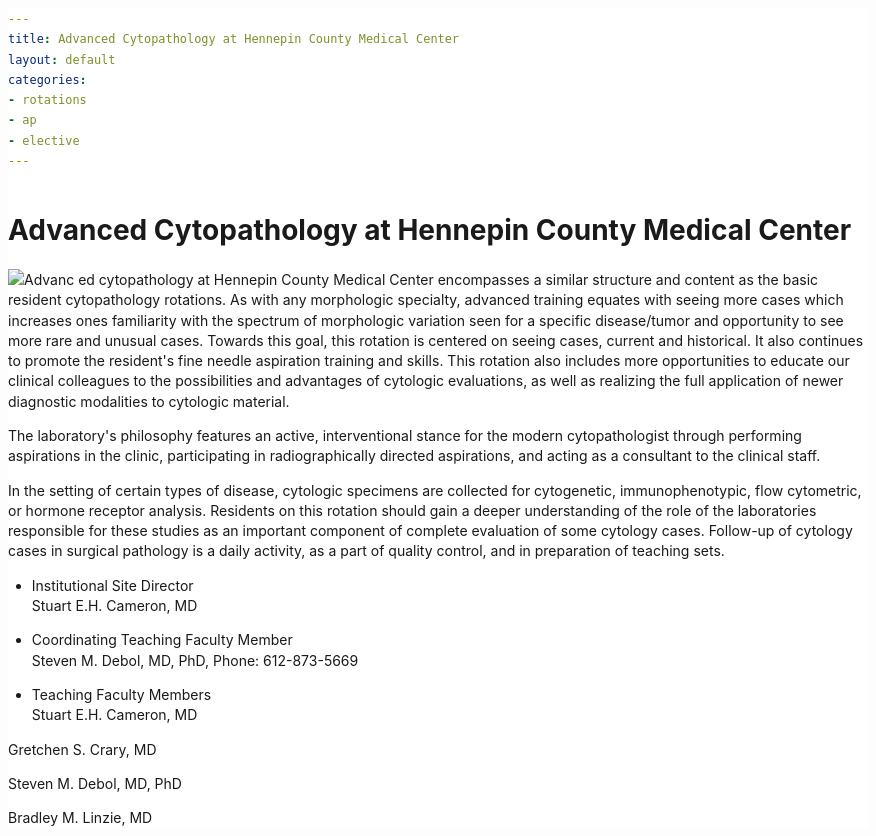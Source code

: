 ```yaml
---
title: Advanced Cytopathology at Hennepin County Medical Center 
layout: default
categories:
- rotations
- ap
- elective
---
```

#  Advanced Cytopathology at Hennepin County Medical Center

![](../sites/default/files/styles/medium/public/hcmc2.jpg?itok=ZuZ_yG-V)Advanc
ed cytopathology at Hennepin County Medical Center encompasses a similar
structure and content as the basic resident cytopathology rotations. As with
any morphologic specialty, advanced training equates with seeing more cases
which increases ones familiarity with the spectrum of morphologic variation
seen for a specific disease/tumor and opportunity to see more rare and unusual
cases. Towards this goal, this rotation is centered on seeing cases, current
and historical. It also continues to promote the resident's fine needle
aspiration training and skills. This rotation also includes more opportunities
to educate our clinical colleagues to the possibilities and advantages of
cytologic evaluations, as well as realizing the full application of newer
diagnostic modalities to cytologic material.

The laboratory's philosophy features an active, interventional stance for the
modern cytopathologist through performing aspirations in the clinic,
participating in radiographically directed aspirations, and acting as a
consultant to the clinical staff.

In the setting of certain types of disease, cytologic specimens are collected
for cytogenetic, immunophenotypic, flow cytometric, or hormone receptor
analysis. Residents on this rotation should gain a deeper understanding of the
role of the laboratories responsible for these studies as an important
component of complete evaluation of some cytology cases. Follow-up of cytology
cases in surgical pathology is a daily activity, as a part of quality control,
and in preparation of teaching sets.

  * Institutional Site Director  
Stuart E.H. Cameron, MD

  * Coordinating Teaching Faculty Member  
Steven M. Debol, MD, PhD, Phone: 612-873-5669

  * Teaching Faculty Members  
Stuart E.H. Cameron, MD

Gretchen S. Crary, MD

Steven M. Debol, MD, PhD

Bradley M. Linzie, MD

